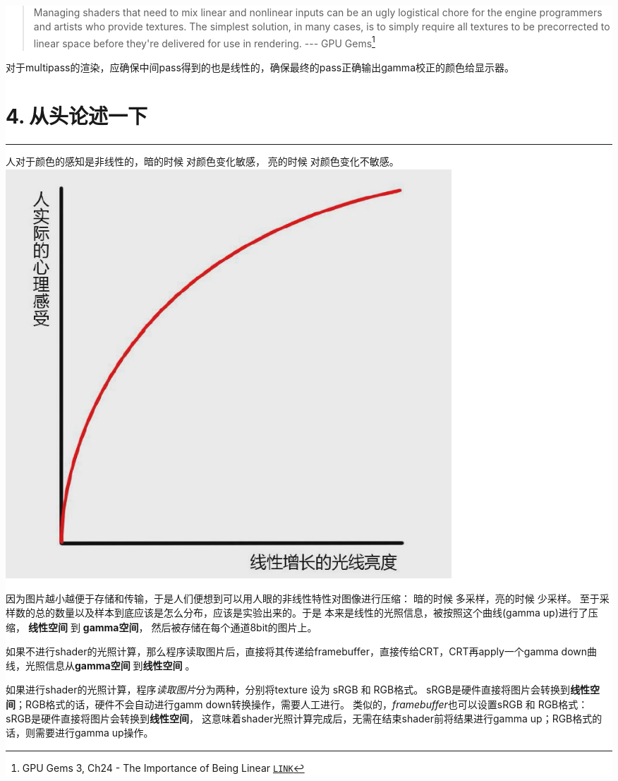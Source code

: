 > Managing shaders that need to mix linear and nonlinear inputs can be an ugly logistical chore for the engine programmers and artists who provide textures. The simplest solution, in many cases, is to simply require all textures to be precorrected to linear space before they're delivered for use in rendering.  --- GPU Gems[^1]

对于multipass的渲染，应确保中间pass得到的也是线性的，确保最终的pass正确输出gamma校正的颜色给显示器。


# 4. 从头论述一下
---

人对于颜色的感知是非线性的，暗的时候 对颜色变化敏感， 亮的时候 对颜色变化不敏感。
![](https://raw.githubusercontent.com/lealzhan/lealzhan.github.io/master/_pictures/2015-11-17-eye-light-sensitivity.PNG)

因为图片越小越便于存储和传输，于是人们便想到可以用人眼的非线性特性对图像进行压缩： 暗的时候 多采样，亮的时候 少采样。 至于采样数的总的数量以及样本到底应该是怎么分布，应该是实验出来的。于是 本来是线性的光照信息，被按照这个曲线(gamma up)进行了压缩， **线性空间** 到 **gamma空间**， 然后被存储在每个通道8bit的图片上。 


如果不进行shader的光照计算，那么程序读取图片后，直接将其传递给framebuffer，直接传给CRT，CRT再apply一个gamma down曲线，光照信息从**gamma空间** 到**线性空间** 。


如果进行shader的光照计算，程序*读取图片*分为两种，分别将texture 设为 sRGB 和 RGB格式。 sRGB是硬件直接将图片会转换到**线性空间**；RGB格式的话，硬件不会自动进行gamm down转换操作，需要人工进行。 类似的，*framebuffer*也可以设置sRGB 和 RGB格式：sRGB是硬件直接将图片会转换到**线性空间**， 这意味着shader光照计算完成后，无需在结束shader前将结果进行gamma up；RGB格式的话，则需要进行gamma up操作。


[^1]: GPU Gems 3, Ch24 - The Importance of Being Linear [`LINK`](https://developer.nvidia.com/gpugems/GPUGems3/gpugems3_ch24.html)   
[^2]: Linear-Space Lighting [`EN`](http://filmicgames.com/archives/299) [`CN`](http://www.cnblogs.com/ghl_carmack/p/5401656.html)   
[^3]: Gamma Correction and Why It Matters [`LINK`](https://gamedevelopment.tutsplus.com/articles/gamma-correction-and-why-it-matters--gamedev-14466)    
[^4]: Gamma Correction in wikipedia [`EN`](https://en.wikipedia.org/wiki/Gamma_correction) [`CN`](https://zh.wikipedia.org/wiki/%E4%BC%BD%E7%91%AA%E6%A0%A1%E6%AD%A3)   
[^5]: Frequently Asked Questions about Gamma [`LINK`](http://www.poynton.com/PDFs/GammaFAQ.pdf) [`LINK`](https://pan.baidu.com/s/1dEDkzmD)  
[^6]: gamma的传说 [`LINK`](http://www.klayge.org/2011/02/26/gamma%E7%9A%84%E4%BC%A0%E8%AF%B4/)  
[^7]: 我理解的伽马校正 [`LINK`](http://blog.csdn.net/candycat1992/article/details/46228771)  